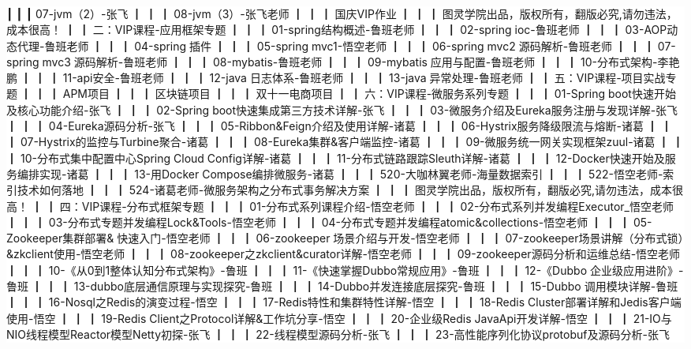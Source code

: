 ┃  ┃  ┃  07-jvm（2）-张飞
┃  ┃  ┃  08-jvm（3）-张飞老师
┃  ┃  ┃  国庆VIP作业
┃  ┃  ┃  图灵学院出品，版权所有，翻版必究,请勿违法，成本很高！
┃  ┃  二：VIP课程-应用框架专题
┃  ┃  ┃  01-spring结构概述-鲁班老师
┃  ┃  ┃  02-spring ioc-鲁班老师
┃  ┃  ┃  03-AOP动态代理-鲁班老师
┃  ┃  ┃  04-spring 插件
┃  ┃  ┃  05-spring mvc1-悟空老师
┃  ┃  ┃  06-spring mvc2 源码解析-鲁班老师
┃  ┃  ┃  07-spring mvc3 源码解析-鲁班老师
┃  ┃  ┃  08-mybatis-鲁班老师
┃  ┃  ┃  09-mybatis 应用与配置-鲁班老师
┃  ┃  ┃  10-分布式架构-李艳鹏
┃  ┃  ┃  11-api安全-鲁班老师
┃  ┃  ┃  12-java 日志体系-鲁班老师
┃  ┃  ┃  13-java 异常处理-鲁班老师
┃  ┃  五：VIP课程-项目实战专题
┃  ┃  ┃  APM项目
┃  ┃  ┃  区块链项目
┃  ┃  ┃  双十一电商项目
┃  ┃  六：VIP课程-微服务系列专题
┃  ┃  ┃  01-Spring boot快速开始及核心功能介绍-张飞
┃  ┃  ┃  02-Spring boot快速集成第三方技术详解-张飞
┃  ┃  ┃  03-微服务介绍及Eureka服务注册与发现详解-张飞
┃  ┃  ┃  04-Eureka源码分析-张飞
┃  ┃  ┃  05-Ribbon&Feign介绍及使用详解-诸葛
┃  ┃  ┃  06-Hystrix服务降级限流与熔断-诸葛
┃  ┃  ┃  07-Hystrix的监控与Turbine聚合-诸葛
┃  ┃  ┃  08-Eureka集群&客户端监控-诸葛
┃  ┃  ┃  09-微服务统一网关实现框架zuul-诸葛
┃  ┃  ┃  10-分布式集中配置中心Spring Cloud Config详解-诸葛
┃  ┃  ┃  11-分布式链路跟踪Sleuth详解-诸葛
┃  ┃  ┃  12-Docker快速开始及服务编排实现-诸葛
┃  ┃  ┃  13-用Docker Compose编排微服务-诸葛
┃  ┃  ┃  520-大咖林翼老师-海量数据索引
┃  ┃  ┃  522-悟空老师-索引技术如何落地
┃  ┃  ┃  524-诸葛老师-微服务架构之分布式事务解决方案
┃  ┃  ┃  图灵学院出品，版权所有，翻版必究,请勿违法，成本很高！
┃  ┃  四：VIP课程-分布式框架专题
┃  ┃  ┃  01-分布式系列课程介绍-悟空老师
┃  ┃  ┃  02-分布式系列并发编程Executor_悟空老师
┃  ┃  ┃  03-分布式专题并发编程Lock&Tools-悟空老师
┃  ┃  ┃  04-分布式专题并发编程atomic&collections-悟空老师
┃  ┃  ┃  05-Zookeeper集群部署& 快速入门-悟空老师
┃  ┃  ┃  06-zookeeper 场景介绍与开发-悟空老师
┃  ┃  ┃  07-zookeeper场景讲解（分布式锁）&zkclient使用-悟空老师
┃  ┃  ┃  08-zookeeper之zkclient&curator详解-悟空老师
┃  ┃  ┃  09-zookeeper源码分析和运维总结-悟空老师
┃  ┃  ┃  10-《从0到1整体认知分布式架构》-鲁班
┃  ┃  ┃  11-《快速掌握Dubbo常规应用》-鲁班
┃  ┃  ┃  12-《Dubbo 企业级应用进阶》-鲁班
┃  ┃  ┃  13-dubbo底层通信原理与实现探究-鲁班
┃  ┃  ┃  14-Dubbo并发连接底层探究-鲁班
┃  ┃  ┃  15-Dubbo 调用模块详解-鲁班
┃  ┃  ┃  16-Nosql之Redis的演变过程-悟空
┃  ┃  ┃  17-Redis特性和集群特性详解-悟空
┃  ┃  ┃  18-Redis Cluster部署详解和Jedis客户端使用-悟空
┃  ┃  ┃  19-Redis Client之Protocol详解&工作坑分享-悟空
┃  ┃  ┃  20-企业级Redis JavaApi开发详解-悟空
┃  ┃  ┃  21-IO与NIO线程模型Reactor模型Netty初探-张飞
┃  ┃  ┃  22-线程模型源码分析-张飞
┃  ┃  ┃  23-高性能序列化协议protobuf及源码分析-张飞